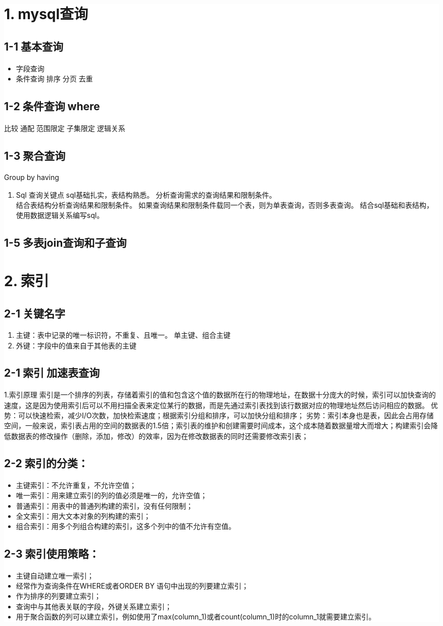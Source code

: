 # 1. mysql查询

## 1-1 基本查询

- 字段查询
- 条件查询 排序 分页 去重

## 1-2 条件查询 where

比较 通配 范围限定 子集限定 逻辑关系

## 1-3 聚合查询

Group by having

1. Sql 查询关键点 sql基础扎实，表结构熟悉。 分析查询需求的查询结果和限制条件。  
   结合表结构分析查询结果和限制条件。 如果查询结果和限制条件载同一个表，则为单表查询，否则多表查询。 结合sql基础和表结构，使用数据逻辑关系编写sql。

## 1-5 多表join查询和子查询

# 2. 索引

## 2-1 关键名字

1. 主键：表中记录的唯一标识符，不重复、且唯一。 单主键、组合主键
1. 外键：字段中的值来自于其他表的主键

## 2-1 索引 加速表查询

1.索引原理
索引是一个排序的列表，存储着索引的值和包含这个值的数据所在行的物理地址，在数据十分庞大的时候，索引可以加快查询的速度，这是因为使用索引后可以不用扫描全表来定位某行的数据，而是先通过索引表找到该行数据对应的物理地址然后访问相应的数据。
优势：可以快速检索，减少I/O次数，加快检索速度；根据索引分组和排序，可以加快分组和排序；
劣势：索引本身也是表，因此会占用存储空间，一般来说，索引表占用的空间的数据表的1.5倍；索引表的维护和创建需要时间成本，这个成本随着数据量增大而增大；构建索引会降低数据表的修改操作（删除，添加，修改）的效率，因为在修改数据表的同时还需要修改索引表；

## 2-2 索引的分类：

- 主键索引：不允许重复，不允许空值；
- 唯一索引：用来建立索引的列的值必须是唯一的，允许空值；
- 普通索引：用表中的普通列构建的索引，没有任何限制；
- 全文索引：用大文本对象的列构建的索引；
- 组合索引：用多个列组合构建的索引，这多个列中的值不允许有空值。

## 2-3 索引使用策略：

- 主键自动建立唯一索引；
- 经常作为查询条件在WHERE或者ORDER BY 语句中出现的列要建立索引；
- 作为排序的列要建立索引；
- 查询中与其他表关联的字段，外键关系建立索引；
- 用于聚合函数的列可以建立索引，例如使用了max(column_1)或者count(column_1)时的column_1就需要建立索引。
